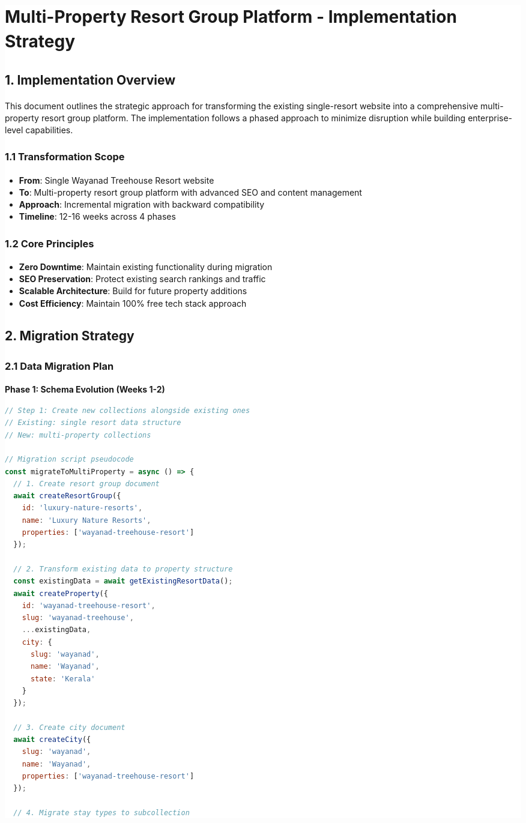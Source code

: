 # Multi-Property Resort Group Platform - Implementation Strategy

## 1. Implementation Overview

This document outlines the strategic approach for transforming the existing single-resort website into a comprehensive multi-property resort group platform. The implementation follows a phased approach to minimize disruption while building enterprise-level capabilities.

### 1.1 Transformation Scope
- **From**: Single Wayanad Treehouse Resort website
- **To**: Multi-property resort group platform with advanced SEO and content management
- **Approach**: Incremental migration with backward compatibility
- **Timeline**: 12-16 weeks across 4 phases

### 1.2 Core Principles
- **Zero Downtime**: Maintain existing functionality during migration
- **SEO Preservation**: Protect existing search rankings and traffic
- **Scalable Architecture**: Build for future property additions
- **Cost Efficiency**: Maintain 100% free tech stack approach

## 2. Migration Strategy

### 2.1 Data Migration Plan

**Phase 1: Schema Evolution (Weeks 1-2)**
```javascript
// Step 1: Create new collections alongside existing ones
// Existing: single resort data structure
// New: multi-property collections

// Migration script pseudocode
const migrateToMultiProperty = async () => {
  // 1. Create resort group document
  await createResortGroup({
    id: 'luxury-nature-resorts',
    name: 'Luxury Nature Resorts',
    properties: ['wayanad-treehouse-resort']
  });
  
  // 2. Transform existing data to property structure
  const existingData = await getExistingResortData();
  await createProperty({
    id: 'wayanad-treehouse-resort',
    slug: 'wayanad-treehouse',
    ...existingData,
    city: {
      slug: 'wayanad',
      name: 'Wayanad',
      state: 'Kerala'
    }
  });
  
  // 3. Create city document
  await createCity({
    slug: 'wayanad',
    name: 'Wayanad',
    properties: ['wayanad-treehouse-resort']
  });
  
  // 4. Migrate stay types to subcollection
```